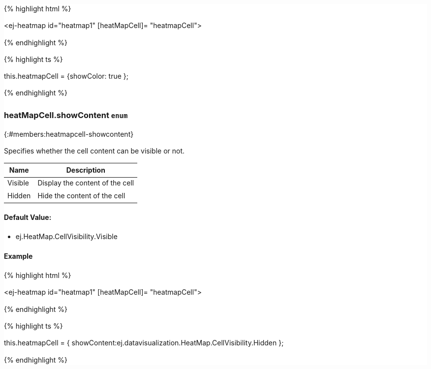 {% highlight html %}

<ej-heatmap id="heatmap1"  [heatMapCell]= "heatmapCell"> </ej-heatmap>

{% endhighlight %}


{% highlight ts %}

this.heatmapCell = {showColor: true };

{% endhighlight %}



### heatMapCell.showContent `enum`
{:#members:heatmapcell-showcontent}
 

Specifies whether the cell content can be visible or not.

<table class="props">
   <thead>
        <tr>
            <th>Name</th>
            <th>Description</th>
       </tr>
   </thead>
   <tbody>
        <tr>
            <td class="name">Visible</td>
            <td class="description last">Display the content of the cell  
            </td>
       </tr>
        <tr>
            <td class="name">Hidden</td>
            <td class="description last">Hide the content of the cell  </td>
       </tr>
   </tbody>
</table>

#### Default Value:

* ej.HeatMap.CellVisibility.Visible

#### Example

{% highlight html %}

<ej-heatmap id="heatmap1"  [heatMapCell]= "heatmapCell"> </ej-heatmap>

{% endhighlight %}

{% highlight ts %}

this.heatmapCell = { showContent:ej.datavisualization.HeatMap.CellVisibility.Hidden };

{% endhighlight %}
